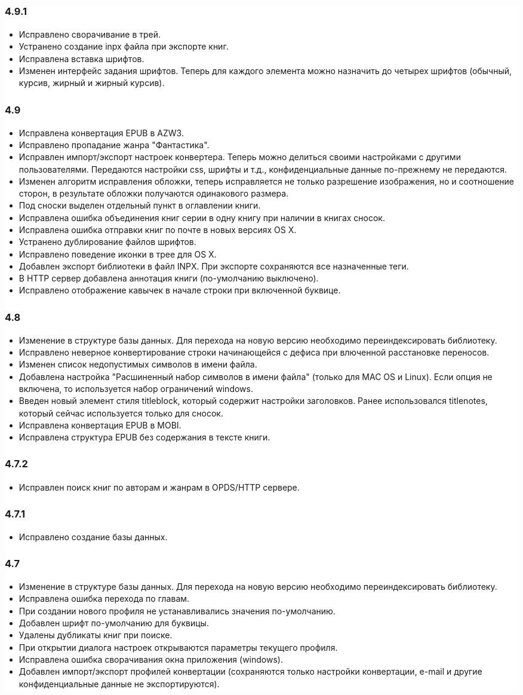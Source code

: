 ### 4.9.1
- Исправлено сворачивание в трей.
- Устранено создание inpx файла при экспорте книг.
- Исправлена вставка шрифтов.
- Изменен интерфейс задания шрифтов. Теперь для каждого элемента можно назначить до четырех шрифтов (обычный, курсив, жирный и жирный курсив).

### 4.9
- Исправлена конвертация EPUB в AZW3.
- Исправлено пропадание жанра "Фантастика".
- Исправлен импорт/экспорт настроек конвертера. Теперь можно делиться своими настройками с другими пользователями. Передаются настройки css, шрифты и т.д., конфиденциальные данные по-прежнему не передаются.
- Изменен алгоритм исправления обложки, теперь исправляется не только разрешение изображения, но и соотношение сторон, в результате обложки получаются одинакового размера.
- Под сноски выделен отдельный пункт в оглавлении книги.
- Исправлена ошибка объединения книг серии в одну книгу при наличии в книгах сносок.
- Исправлена ошибка отправки книг по почте в новых версиях OS X.
- Устранено дублирование файлов шрифтов.
- Исправлено поведение иконки в трее для OS X.
- Добавлен экспорт библиотеки в файл INPX. При экспорте сохраняются все назначенные теги.
- В HTTP сервер добавлена аннотация книги (по-умолчанию выключено).
- Исправлено отображение кавычек в начале строки при включенной буквице.

### 4.8
- Изменение в структуре базы данных. Для перехода на новую версию необходимо переиндексировать библиотеку.
- Исправлено неверное конвертирование строки начинающейся с дефиса при влюченной расстановке переносов.
- Изменен список недопустимых символов в имени файла.
- Добавлена настройка "Расшиненный набор символов в  имени файла" (только для MAC OS и Linux). Если опция не включена, то используется набор ограничений windows.
- Введен новый элемент стиля titleblock, который содержит настройки заголовков. Ранее использовался titlenotes, который сейчас используется только для сносок.
- Исправлена конвертация EPUB в MOBI.
- Исправлена структура EPUB без содержания в тексте книги.

### 4.7.2
- Исправлен  поиск книг по авторам и жанрам в OPDS/HTTP сервере.

### 4.7.1
- Исправлено создание базы данных.

### 4.7
- Изменение в структуре базы данных. Для перехода на новую версию необходимо переиндексировать библиотеку.
- Исправлена ошибка перехода по главам.
- При создании нового профиля не устанавливались значения по-умолчанию.
- Добавлен шрифт по-умолчанию для буквицы.
- Удалены дубликаты книг при поиске.
- При открытии диалога настроек открываются параметры текущего профиля.
- Исправлена ошибка сворачивания окна приложения (windows).
- Добавлен импорт/экспорт профилей конвертации (сохраняются только настройки конвертации, e-mail и другие конфиденциальные данные не экспортируются).
